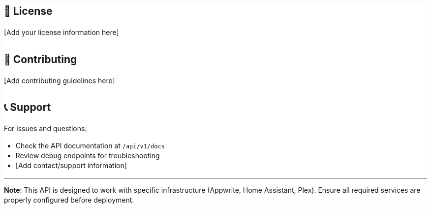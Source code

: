 ## 📄 License

[Add your license information here]

## 👥 Contributing

[Add contributing guidelines here]

## 📞 Support

For issues and questions:
- Check the API documentation at `/api/v1/docs`
- Review debug endpoints for troubleshooting
- [Add contact/support information]

---

**Note**: This API is designed to work with specific infrastructure (Appwrite, Home Assistant, Plex). Ensure all required services are properly configured before deployment.